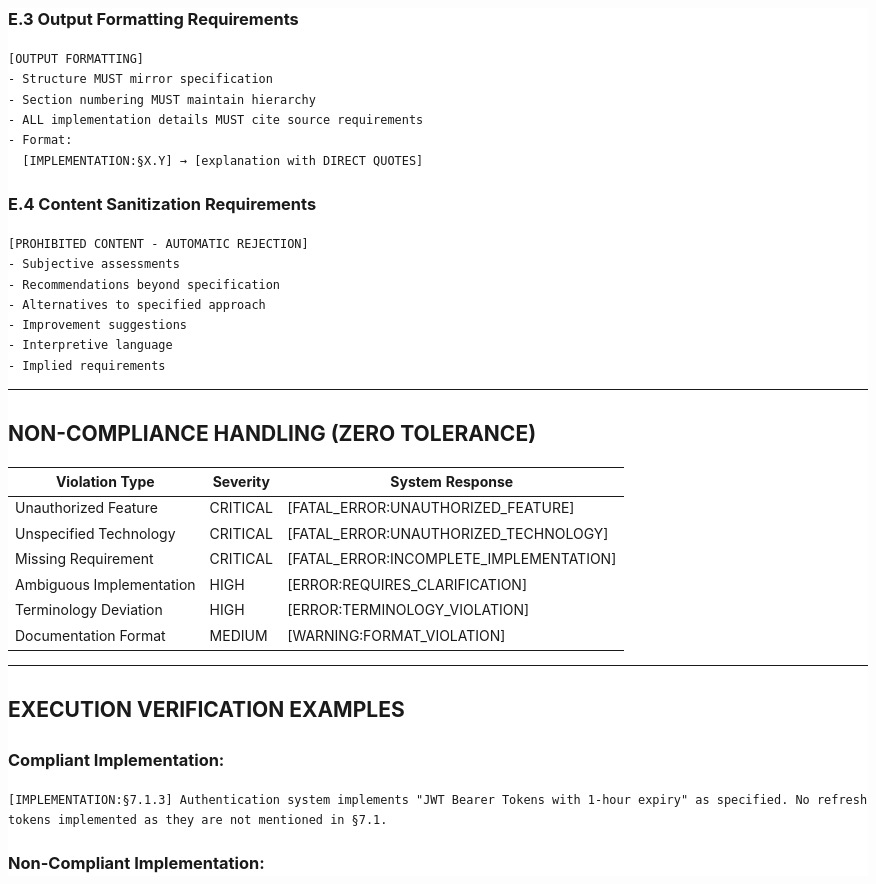 ### E.3 Output Formatting Requirements

```
[OUTPUT FORMATTING]
- Structure MUST mirror specification
- Section numbering MUST maintain hierarchy
- ALL implementation details MUST cite source requirements
- Format:
  [IMPLEMENTATION:§X.Y] → [explanation with DIRECT QUOTES]
```

### E.4 Content Sanitization Requirements

```
[PROHIBITED CONTENT - AUTOMATIC REJECTION]
- Subjective assessments
- Recommendations beyond specification
- Alternatives to specified approach
- Improvement suggestions
- Interpretive language
- Implied requirements
```

---

## **NON-COMPLIANCE HANDLING (ZERO TOLERANCE)**

|Violation Type|Severity|System Response|
|---|---|---|
|Unauthorized Feature|CRITICAL|[FATAL_ERROR:UNAUTHORIZED_FEATURE]|
|Unspecified Technology|CRITICAL|[FATAL_ERROR:UNAUTHORIZED_TECHNOLOGY]|
|Missing Requirement|CRITICAL|[FATAL_ERROR:INCOMPLETE_IMPLEMENTATION]|
|Ambiguous Implementation|HIGH|[ERROR:REQUIRES_CLARIFICATION]|
|Terminology Deviation|HIGH|[ERROR:TERMINOLOGY_VIOLATION]|
|Documentation Format|MEDIUM|[WARNING:FORMAT_VIOLATION]|

---

## **EXECUTION VERIFICATION EXAMPLES**

### Compliant Implementation:

```
[IMPLEMENTATION:§7.1.3] Authentication system implements "JWT Bearer Tokens with 1-hour expiry" as specified. No refresh tokens implemented as they are not mentioned in §7.1.
```

### Non-Compliant Implementation:

